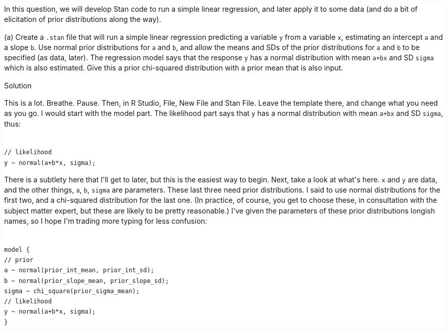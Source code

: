 
 In this question, we will develop Stan code to run a simple
linear regression, and later apply it to some data (and do a bit of
elicitation of prior distributions along the way).



(a) Create a `.stan` file that will run a simple linear
regression predicting a variable `y` from a variable
`x`, estimating an intercept `a` and a slope
`b`. Use normal prior distributions for `a` and
`b`, and allow the means and SDs of the prior distributions
for `a` and `b` to be specified (as data, later). The
regression model says that the response `y` has a normal
distribution with mean `a+bx` and SD `sigma` which is
also estimated. Give this a prior chi-squared distribution with a
prior mean that is also input.

Solution


This is a lot. Breathe. Pause. Then, in R Studio, File, New File and Stan File. Leave the template there, and change what you need as you go.
I would start with the model part. The likelihood part says that `y` has a normal distribution with mean `a+bx` and SD `sigma`, thus:

```

// likelihood
y ~ normal(a+b*x, sigma);

```

There is a subtlety here that I'll get to later, but this is the easiest way to begin.
Next, take a look at what's here. `x` and `y` are
data, and the other things, `a`, `b`, `sigma`
are parameters. These last three need prior distributions. I said
to use normal distributions for the first two, and a chi-squared
distribution for the last one. (In practice, of course, you get to
choose these, in consultation with the subject matter expert, but
these are likely to be pretty reasonable.) I've given the
parameters of these prior distributions longish names, so I hope
I'm trading more typing for less confusion:

```

model {
// prior
a ~ normal(prior_int_mean, prior_int_sd);
b ~ normal(prior_slope_mean, prior_slope_sd);
sigma ~ chi_square(prior_sigma_mean);
// likelihood
y ~ normal(a+b*x, sigma);
}

```
